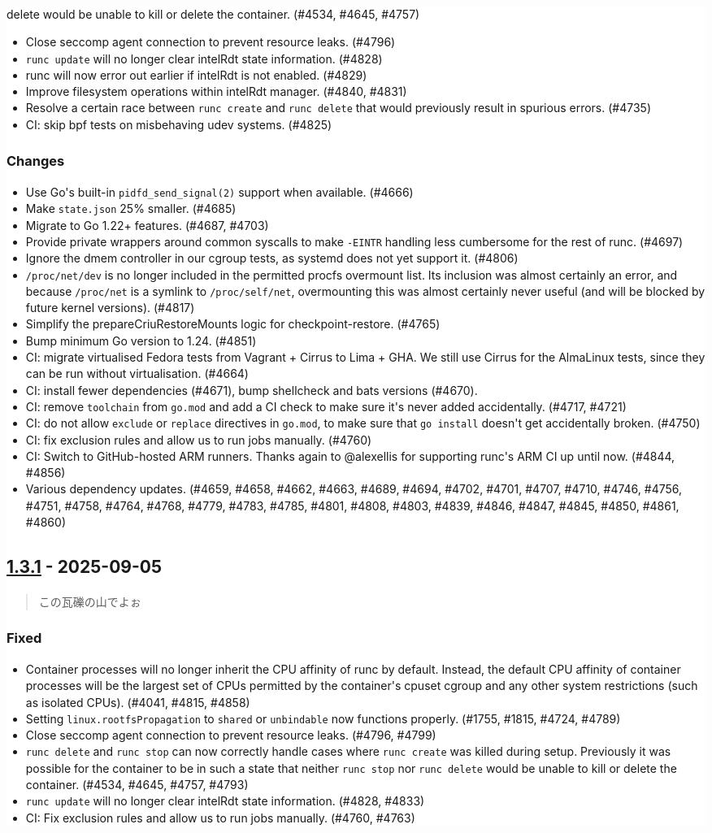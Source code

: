    delete would be unable to kill or delete the container. (#4534,
   #4645, #4757)
 * Close seccomp agent connection to prevent resource leaks. (#4796)
 * `runc update` will no longer clear intelRdt state information. (#4828)
 * runc will now error out earlier if intelRdt is not enabled. (#4829)
 * Improve filesystem operations within intelRdt manager. (#4840, #4831)
 * Resolve a certain race between `runc create` and `runc delete` that would
   previously result in spurious errors. (#4735)
 * CI: skip bpf tests on misbehaving udev systems. (#4825)

### Changes
 * Use Go's built-in `pidfd_send_signal(2)` support when available. (#4666)
 * Make `state.json` 25% smaller. (#4685)
 * Migrate to Go 1.22+ features. (#4687, #4703)
 * Provide private wrappers around common syscalls to make `-EINTR` handling
   less cumbersome for the rest of runc. (#4697)
 * Ignore the dmem controller in our cgroup tests, as systemd does not
   yet support it. (#4806)
 * `/proc/net/dev` is no longer included in the permitted procfs overmount
   list. Its inclusion was almost certainly an error, and because
   `/proc/net` is a symlink to `/proc/self/net`, overmounting this was
   almost certainly never useful (and will be blocked by future kernel
   versions). (#4817)
 * Simplify the prepareCriuRestoreMounts logic for checkpoint-restore.
   (#4765)
 * Bump minimum Go version to 1.24. (#4851)
 * CI: migrate virtualised Fedora tests from Vagrant + Cirrus to Lima + GHA. We
   still use Cirrus for the AlmaLinux tests, since they can be run without
   virtualisation. (#4664)
 * CI: install fewer dependencies (#4671), bump shellcheck and bats versions
   (#4670).
 * CI: remove `toolchain` from `go.mod` and add a CI check to make sure it's
   never added accidentally. (#4717, #4721)
 * CI: do not allow `exclude` or `replace` directives in `go.mod`, to make sure
   that `go install` doesn't get accidentally broken. (#4750)
 * CI: fix exclusion rules and allow us to run jobs manually. (#4760)
 * CI: Switch to GitHub-hosted ARM runners. Thanks again to @alexellis
   for supporting runc's ARM CI up until now. (#4844, #4856)
 * Various dependency updates. (#4659, #4658, #4662, #4663, #4689, #4694,
   #4702, #4701, #4707, #4710, #4746, #4756, #4751, #4758, #4764, #4768, #4779,
   #4783, #4785, #4801, #4808, #4803, #4839, #4846, #4847, #4845, #4850, #4861,
   #4860)

## [1.3.1] - 2025-09-05

> この瓦礫の山でよぉ

### Fixed
 * Container processes will no longer inherit the CPU affinity of runc by
   default. Instead, the default CPU affinity of container processes will be
   the largest set of CPUs permitted by the container's cpuset cgroup and any
   other system restrictions (such as isolated CPUs). (#4041, #4815, #4858)
 * Setting `linux.rootfsPropagation` to `shared` or `unbindable` now functions
   properly. (#1755, #1815, #4724, #4789)
 * Close seccomp agent connection to prevent resource leaks. (#4796, #4799)
 * `runc delete` and `runc stop` can now correctly handle cases where `runc
   create` was killed during setup. Previously it was possible for the
   container to be in such a state that neither `runc stop` nor `runc delete`
   would be unable to kill or delete the container. (#4534, #4645, #4757,
   #4793)
 * `runc update` will no longer clear intelRdt state information. (#4828,
   #4833)
 * CI: Fix exclusion rules and allow us to run jobs manually. (#4760, #4763)

[cve-2024-45310]: https://github.com/opencontainers/runc/security/advisories/GHSA-jfvp-7x6p-h2pv
[cve-2024-45310]: https://github.com/opencontainers/runc/security/advisories/GHSA-jfvp-7x6p-h2pv
[runc-4233]: https://github.com/opencontainers/runc/issues/4233
[mount_setattr.2]: https://man7.org/linux/man-pages/man2/mount_setattr.2.html
[cve-2019-5736]: https://github.com/advisories/GHSA-gxmr-w5mj-v8hh
[cve-2019-5736]: https://github.com/advisories/GHSA-gxmr-w5mj-v8hh
[CVE-2019-5736]: https://www.openwall.com/lists/oss-security/2019/02/11/2
[cve-2024-45310]: https://github.com/opencontainers/runc/security/advisories/GHSA-jfvp-7x6p-h2pv
[cve-2024-21626]: https://github.com/opencontainers/runc/security/advisories/GHSA-xr7r-f8xq-vfvv
[CVE-2019-19921]: https://github.com/advisories/GHSA-fh74-hm69-rqjw
[CVE-2023-25809]: https://github.com/opencontainers/runc/security/advisories/GHSA-m8cg-xc2p-r3fc
[CVE-2023-27561]: https://github.com/advisories/GHSA-vpvm-3wq2-2wvm
[CVE-2023-28642]: https://github.com/opencontainers/runc/security/advisories/GHSA-g2j6-57v7-gm8c
[GHSA-f3fp-gc8g-vw66]: https://github.com/opencontainers/runc/security/advisories/GHSA-f3fp-gc8g-vw66
[opencontainers/runtime-spec#1130]: https://github.com/opencontainers/runtime-spec/pull/1130
[GHSA-v95c-p5hm-xq8f]: https://github.com/opencontainers/runc/security/advisories/GHSA-v95c-p5hm-xq8f
[Unreleased]: https://github.com/opencontainers/runc/compare/v1.3.0-rc.1...HEAD
[1.3.0]: https://github.com/opencontainers/runc/compare/v1.3.0-rc.2...v1.3.0
[1.2.0]: https://github.com/opencontainers/runc/compare/v1.2.0-rc.1...v1.2.0
[1.1.0]: https://github.com/opencontainers/runc/compare/v1.1.0-rc.1...v1.1.0
[1.0.0]: https://github.com/opencontainers/runc/releases/tag/v1.0.0
[Unreleased 1.0.z]: https://github.com/opencontainers/runc/compare/v1.0.3...release-1.0
[1.0.3]: https://github.com/opencontainers/runc/compare/v1.0.2...v1.0.3
[1.0.2]: https://github.com/opencontainers/runc/compare/v1.0.1...v1.0.2
[1.0.1]: https://github.com/opencontainers/runc/compare/v1.0.0...v1.0.1
[Unreleased 1.1.z]: https://github.com/opencontainers/runc/compare/v1.1.15...release-1.1
[1.1.15]: https://github.com/opencontainers/runc/compare/v1.1.14...v1.1.15
[1.1.14]: https://github.com/opencontainers/runc/compare/v1.1.13...v1.1.14
[1.1.13]: https://github.com/opencontainers/runc/compare/v1.1.12...v1.1.13
[1.1.12]: https://github.com/opencontainers/runc/compare/v1.1.11...v1.1.12
[1.1.11]: https://github.com/opencontainers/runc/compare/v1.1.10...v1.1.11
[1.1.10]: https://github.com/opencontainers/runc/compare/v1.1.9...v1.1.10
[1.1.9]: https://github.com/opencontainers/runc/compare/v1.1.8...v1.1.9
[1.1.8]: https://github.com/opencontainers/runc/compare/v1.1.7...v1.1.8
[1.1.7]: https://github.com/opencontainers/runc/compare/v1.1.6...v1.1.7
[1.1.6]: https://github.com/opencontainers/runc/compare/v1.1.5...v1.1.6
[1.1.5]: https://github.com/opencontainers/runc/compare/v1.1.4...v1.1.5
[1.1.4]: https://github.com/opencontainers/runc/compare/v1.1.3...v1.1.4
[1.1.3]: https://github.com/opencontainers/runc/compare/v1.1.2...v1.1.3
[1.1.2]: https://github.com/opencontainers/runc/compare/v1.1.1...v1.1.2
[1.1.1]: https://github.com/opencontainers/runc/compare/v1.1.0...v1.1.1
[1.1.0-rc.1]: https://github.com/opencontainers/runc/compare/v1.0.0...v1.1.0-rc.1
[Unreleased 1.2.z]: https://github.com/opencontainers/runc/compare/v1.2.7...release-1.2
[1.2.7]: https://github.com/opencontainers/runc/compare/v1.2.6...v1.2.7
[1.2.6]: https://github.com/opencontainers/runc/compare/v1.2.5...v1.2.6
[1.2.5]: https://github.com/opencontainers/runc/compare/v1.2.4...v1.2.5
[1.2.4]: https://github.com/opencontainers/runc/compare/v1.2.3...v1.2.4
[1.2.3]: https://github.com/opencontainers/runc/compare/v1.2.2...v1.2.3
[1.2.2]: https://github.com/opencontainers/runc/compare/v1.2.1...v1.2.2
[1.2.1]: https://github.com/opencontainers/runc/compare/v1.2.0...v1.2.1
[1.2.0-rc.3]: https://github.com/opencontainers/runc/compare/v1.2.0-rc.2...v1.2.0-rc.3
[1.2.0-rc.2]: https://github.com/opencontainers/runc/compare/v1.2.0-rc.1...v1.2.0-rc.2
[1.2.0-rc.1]: https://github.com/opencontainers/runc/compare/v1.1.0...v1.2.0-rc.1
[Unreleased 1.3.z]: https://github.com/opencontainers/runc/compare/v1.3.1...release-1.3
[1.3.1]: https://github.com/opencontainers/runc/compare/v1.3.0...v1.3.1
[1.3.0-rc.2]: https://github.com/opencontainers/runc/compare/v1.3.0-rc.1...v1.3.0-rc.2
[1.3.0-rc.1]: https://github.com/opencontainers/runc/compare/v1.2.0...v1.3.0-rc.1
[Unreleased 1.4.z]: https://github.com/opencontainers/runc/compare/v1.4.0-rc.1...release-1.4
[1.4.0-rc.1]: https://github.com/opencontainers/runc/compare/v1.3.0...v1.4.0-rc.1